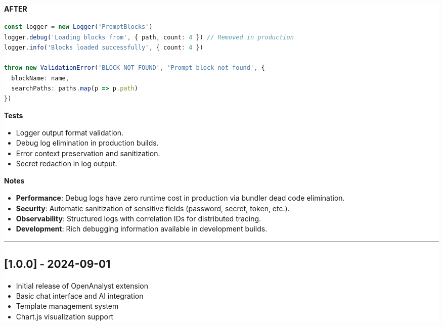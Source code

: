 **AFTER**
```ts
const logger = new Logger('PromptBlocks')
logger.debug('Loading blocks from', { path, count: 4 }) // Removed in production
logger.info('Blocks loaded successfully', { count: 4 })

throw new ValidationError('BLOCK_NOT_FOUND', 'Prompt block not found', {
  blockName: name,
  searchPaths: paths.map(p => p.path)
})
```

**Tests**
- Logger output format validation.
- Debug log elimination in production builds.
- Error context preservation and sanitization.
- Secret redaction in log output.

**Notes**
- **Performance**: Debug logs have zero runtime cost in production via bundler dead code elimination.
- **Security**: Automatic sanitization of sensitive fields (password, secret, token, etc.).
- **Observability**: Structured logs with correlation IDs for distributed tracing.
- **Development**: Rich debugging information available in development builds.

---

## [1.0.0] - 2024-09-01
- Initial release of OpenAnalyst extension
- Basic chat interface and AI integration
- Template management system
- Chart.js visualization support